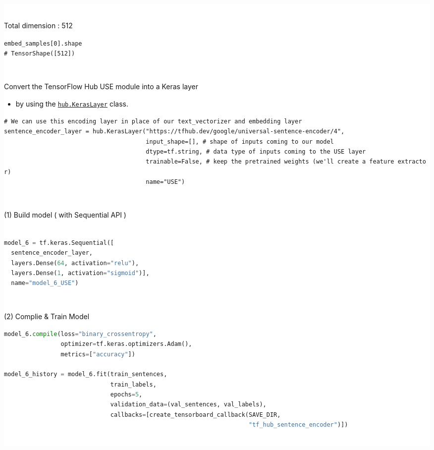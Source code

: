 <br>

Total dimension : 512

```
embed_samples[0].shape 
# TensorShape([512])
```

<br>

Convert the TensorFlow Hub USE module into a Keras layer

-  by using the [`hub.KerasLayer`](https://www.tensorflow.org/hub/api_docs/python/hub/KerasLayer) class.

```
# We can use this encoding layer in place of our text_vectorizer and embedding layer
sentence_encoder_layer = hub.KerasLayer("https://tfhub.dev/google/universal-sentence-encoder/4",
                                        input_shape=[], # shape of inputs coming to our model 
                                        dtype=tf.string, # data type of inputs coming to the USE layer
                                        trainable=False, # keep the pretrained weights (we'll create a feature extractor)
                                        name="USE") 
```

<br>

(1) Build model ( with Sequential API )

```python

model_6 = tf.keras.Sequential([
  sentence_encoder_layer,
  layers.Dense(64, activation="relu"),
  layers.Dense(1, activation="sigmoid")],
  name="model_6_USE")
```

<br>

(2) Complie & Train Model

```python
model_6.compile(loss="binary_crossentropy",
                optimizer=tf.keras.optimizers.Adam(),
                metrics=["accuracy"])
                
model_6_history = model_6.fit(train_sentences,
                              train_labels,
                              epochs=5,
                              validation_data=(val_sentences, val_labels),
                              callbacks=[create_tensorboard_callback(SAVE_DIR, 
                                                                     "tf_hub_sentence_encoder")])
```

<br>

